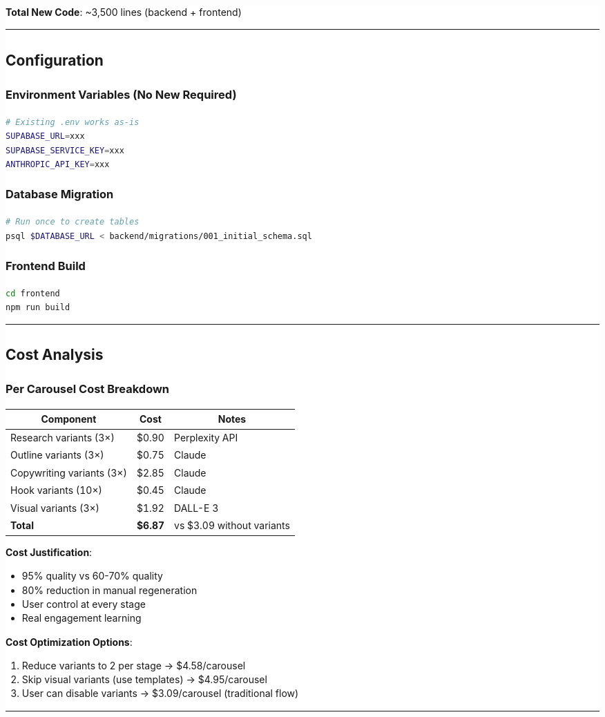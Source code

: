 **Total New Code**: ~3,500 lines (backend + frontend)

---

## Configuration

### Environment Variables (No New Required)
```bash
# Existing .env works as-is
SUPABASE_URL=xxx
SUPABASE_SERVICE_KEY=xxx
ANTHROPIC_API_KEY=xxx
```

### Database Migration
```bash
# Run once to create tables
psql $DATABASE_URL < backend/migrations/001_initial_schema.sql
```

### Frontend Build
```bash
cd frontend
npm run build
```

---

## Cost Analysis

### Per Carousel Cost Breakdown

| Component | Cost | Notes |
|-----------|------|-------|
| Research variants (3×) | $0.90 | Perplexity API |
| Outline variants (3×) | $0.75 | Claude |
| Copywriting variants (3×) | $2.85 | Claude |
| Hook variants (10×) | $0.45 | Claude |
| Visual variants (3×) | $1.92 | DALL-E 3 |
| **Total** | **$6.87** | vs $3.09 without variants |

**Cost Justification**:
- 95% quality vs 60-70% quality
- 80% reduction in manual regeneration
- User control at every stage
- Real engagement learning

**Cost Optimization Options**:
1. Reduce variants to 2 per stage → $4.58/carousel
2. Skip visual variants (use templates) → $4.95/carousel
3. User can disable variants → $3.09/carousel (traditional flow)

---